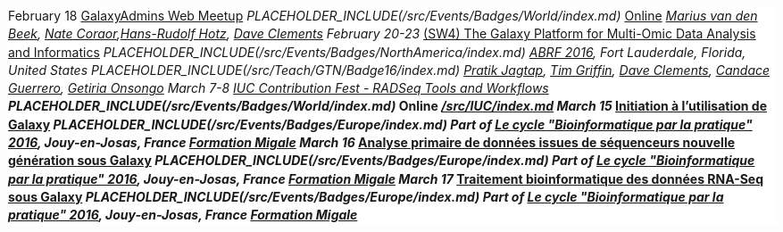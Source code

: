   <tr>
    <th> February 18 </th>
    <td> </em><a href='/src/Community/GalaxyAdmins/Meetups/2016_02_18/index.md'>GalaxyAdmins Web Meetup</a><em> </td>
    <td> PLACEHOLDER_INCLUDE(/src/Events/Badges/World/index.md) </em><a href='/src/Community/GalaxyAdmins/Meetups/2016_02_18/index.md'>Online</a><em> </td>
    <td> <a href='http://www.ibps.upmc.fr/fr/IBPS/annuaire/1921-Marius-Van+Den+Beek'>Marius van den Beek</a>, <a href='/src/nate/index.md'>Nate Coraor</a>,<a href='/src/HansrudolfHotz/index.md'>Hans-Rudolf Hotz</a>, <a href='/src/DaveClements/index.md'>Dave Clements</a> </td>
  </tr>
  <tr>
    <th> February 20-23 </th>
    <td> </em><a href='https://conf.abrf.org/the-galaxy-platform'>(SW4) The Galaxy Platform for Multi-Omic Data Analysis and Informatics</a><em> </td>
    <td> PLACEHOLDER_INCLUDE(/src/Events/Badges/NorthAmerica/index.md)  <a href='https://conf.abrf.org/abrf-2016'>ABRF 2016</a>, Fort Lauderdale, Florida, United States </td>
    <td> PLACEHOLDER_INCLUDE(/src/Teach/GTN/Badge16/index.md) <a href='https://cbs.umn.edu/contacts/pratik-d-jagtap'>Pratik Jagtap</a>, <a href='https://cbs.umn.edu/contacts/timothy-j-griffinhttps://cbs.umn.edu/contacts/timothy-j-griffin'>Tim Griffin</a>, <a href='/src/DaveClements/index.md'>Dave Clements</a>, <a href='http://experts.umn.edu/en/persons/candace-r-guerrero(c3134cd2-fe98-4d90-b5de-77fce1921d29).html'>Candace Guerrero</a>, <a href='http://www-users.cs.umn.edu/~onsongo/'>Getiria Onsongo</a> </td>
  </tr>
  <tr>
    <th> </th>
    <td colspan=3 style=" background-color: #eef;"> </td>
  </tr>
  <tr>
    <th> March 7-8 </th>
    <td> </strong><a href='https://github.com/galaxyproject/tools-iuc/issues/422'>IUC Contribution Fest - RADSeq Tools and Workflows</a><strong> </td>
    <td> PLACEHOLDER_INCLUDE(/src/Events/Badges/World/index.md) </em>Online<em> </td>
    <td> <a href='IUC'>/src/IUC/index.md</a> </td>
  </tr>
  <tr>
    <th> March 15 </th>
    <td> </em><a href='http://migale.jouy.inra.fr/sites/all/downloads/Migale/Formations/2016/module17-15mars.pdf'>Initiation à l’utilisation de Galaxy</a><em> </td>
    <td> PLACEHOLDER_INCLUDE(/src/Events/Badges/Europe/index.md) Part of <a href='http://migale.jouy.inra.fr/?q=formations'>Le cycle "Bioinformatique par la pratique" 2016</a>, Jouy-en-Josas, France </td>
    <td> <a href="mailto:formation.migale AT jouy.inra.fr">Formation Migale</a> </td>
  </tr>
  <tr>
    <th> March 16 </th>
    <td> </em><a href='http://migale.jouy.inra.fr/sites/all/downloads/Migale/Formations/2016/module8bis.pdf'>Analyse primaire de données issues de séquenceurs nouvelle génération sous Galaxy</a><em> </td>
    <td> PLACEHOLDER_INCLUDE(/src/Events/Badges/Europe/index.md) Part of <a href='http://migale.jouy.inra.fr/?q=formations'>Le cycle "Bioinformatique par la pratique" 2016</a>, Jouy-en-Josas, France </td>
    <td> <a href="mailto:formation.migale AT jouy.inra.fr">Formation Migale</a> </td>
  </tr>
  <tr>
    <th> March 17 </th>
    <td> </em><a href='http://migale.jouy.inra.fr/sites/all/downloads/Migale/Formations/2016/module18bis.pdf'>Traitement bioinformatique des données RNA-Seq sous Galaxy</a><em> </td>
    <td> PLACEHOLDER_INCLUDE(/src/Events/Badges/Europe/index.md) Part of <a href='http://migale.jouy.inra.fr/?q=formations'>Le cycle "Bioinformatique par la pratique" 2016</a>, Jouy-en-Josas, France </td>
    <td> <a href="mailto:formation.migale AT jouy.inra.fr">Formation Migale</a> </td>
  </tr>
  <tr>
    <th> </th>